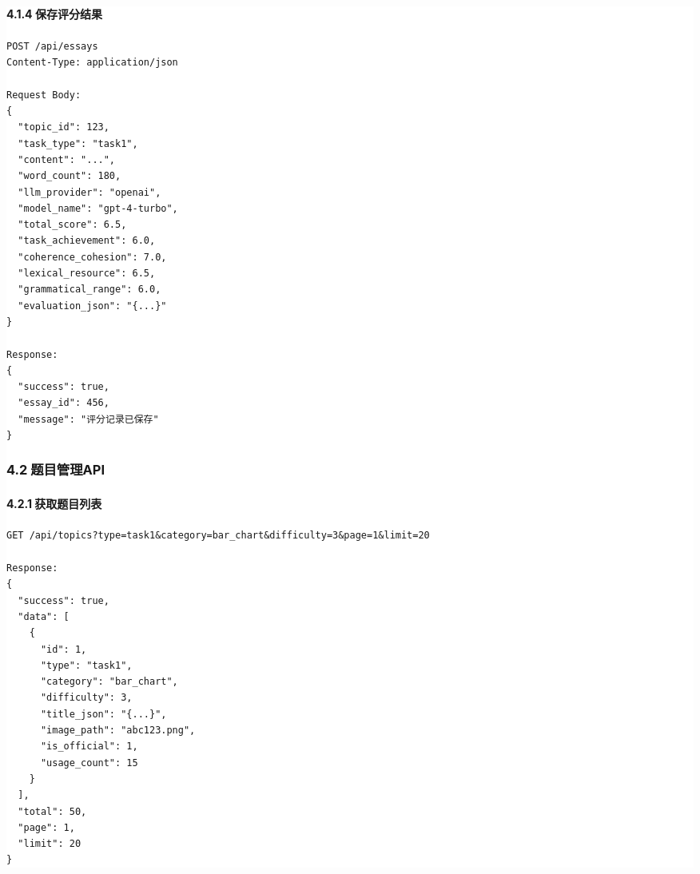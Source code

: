 
#### 4.1.4 保存评分结果

```
POST /api/essays
Content-Type: application/json

Request Body:
{
  "topic_id": 123,
  "task_type": "task1",
  "content": "...",
  "word_count": 180,
  "llm_provider": "openai",
  "model_name": "gpt-4-turbo",
  "total_score": 6.5,
  "task_achievement": 6.0,
  "coherence_cohesion": 7.0,
  "lexical_resource": 6.5,
  "grammatical_range": 6.0,
  "evaluation_json": "{...}"
}

Response:
{
  "success": true,
  "essay_id": 456,
  "message": "评分记录已保存"
}
```


### 4.2 题目管理API

#### 4.2.1 获取题目列表

```
GET /api/topics?type=task1&category=bar_chart&difficulty=3&page=1&limit=20

Response:
{
  "success": true,
  "data": [
    {
      "id": 1,
      "type": "task1",
      "category": "bar_chart",
      "difficulty": 3,
      "title_json": "{...}",
      "image_path": "abc123.png",
      "is_official": 1,
      "usage_count": 15
    }
  ],
  "total": 50,
  "page": 1,
  "limit": 20
}
```
